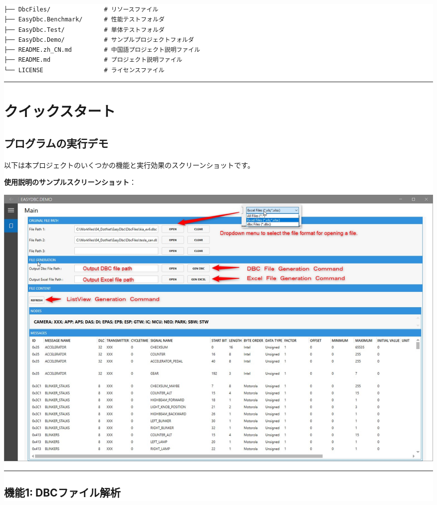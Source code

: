 ```plaintext
├── DbcFiles/               # リソースファイル
├── EasyDbc.Benchmark/      # 性能テストフォルダ
├── EasyDbc.Test/           # 単体テストフォルダ
├── EasyDbc.Demo/           # サンプルプロジェクトフォルダ
├── README.zh_CN.md         # 中国語プロジェクト説明ファイル
├── README.md               # プロジェクト説明ファイル
└── LICENSE                 # ライセンスファイル
```
---

# クイックスタート

## プログラムの実行デモ

以下は本プロジェクトのいくつかの機能と実行効果のスクリーンショットです。

**使用説明のサンプルスクリーンショット**：

![使用説明](./Assets/DemoDescription.jpg)


---

## 機能1: **DBCファイル解析**
